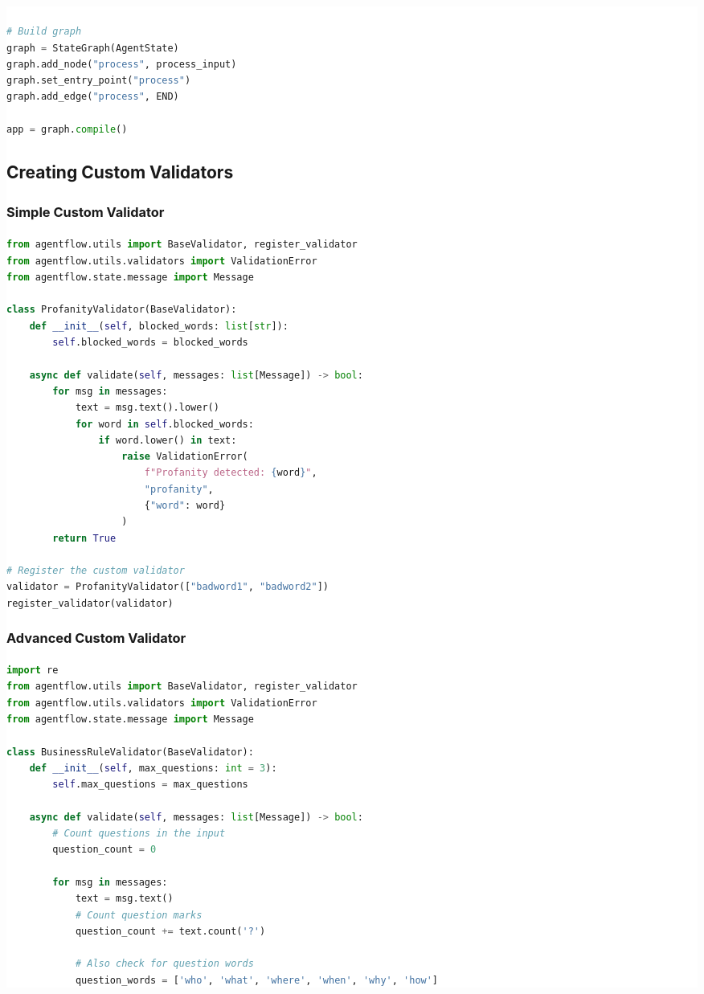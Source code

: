 ```python

# Build graph
graph = StateGraph(AgentState)
graph.add_node("process", process_input)
graph.set_entry_point("process")
graph.add_edge("process", END)

app = graph.compile()
```

## Creating Custom Validators

### Simple Custom Validator

```python
from agentflow.utils import BaseValidator, register_validator
from agentflow.utils.validators import ValidationError
from agentflow.state.message import Message

class ProfanityValidator(BaseValidator):
    def __init__(self, blocked_words: list[str]):
        self.blocked_words = blocked_words
    
    async def validate(self, messages: list[Message]) -> bool:
        for msg in messages:
            text = msg.text().lower()
            for word in self.blocked_words:
                if word.lower() in text:
                    raise ValidationError(
                        f"Profanity detected: {word}",
                        "profanity",
                        {"word": word}
                    )
        return True

# Register the custom validator
validator = ProfanityValidator(["badword1", "badword2"])
register_validator(validator)
```

### Advanced Custom Validator

```python
import re
from agentflow.utils import BaseValidator, register_validator
from agentflow.utils.validators import ValidationError
from agentflow.state.message import Message

class BusinessRuleValidator(BaseValidator):
    def __init__(self, max_questions: int = 3):
        self.max_questions = max_questions
    
    async def validate(self, messages: list[Message]) -> bool:
        # Count questions in the input
        question_count = 0
        
        for msg in messages:
            text = msg.text()
            # Count question marks
            question_count += text.count('?')
            
            # Also check for question words
            question_words = ['who', 'what', 'where', 'when', 'why', 'how']
```